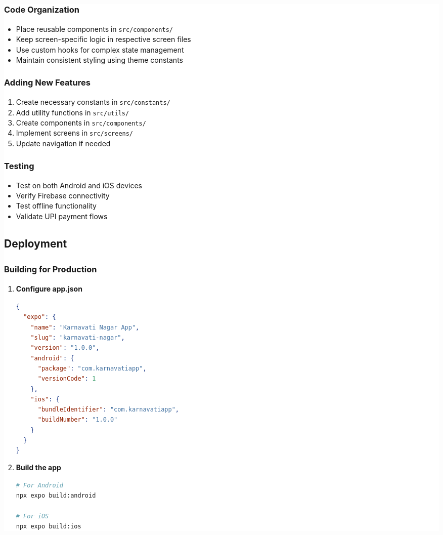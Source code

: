 ### Code Organization
- Place reusable components in `src/components/`
- Keep screen-specific logic in respective screen files
- Use custom hooks for complex state management
- Maintain consistent styling using theme constants

### Adding New Features
1. Create necessary constants in `src/constants/`
2. Add utility functions in `src/utils/`
3. Create components in `src/components/`
4. Implement screens in `src/screens/`
5. Update navigation if needed

### Testing
- Test on both Android and iOS devices
- Verify Firebase connectivity
- Test offline functionality
- Validate UPI payment flows

## Deployment

### Building for Production

1. **Configure app.json**
   ```json
   {
     "expo": {
       "name": "Karnavati Nagar App",
       "slug": "karnavati-nagar",
       "version": "1.0.0",
       "android": {
         "package": "com.karnavatiapp",
         "versionCode": 1
       },
       "ios": {
         "bundleIdentifier": "com.karnavatiapp",
         "buildNumber": "1.0.0"
       }
     }
   }
   ```

2. **Build the app**
   ```bash
   # For Android
   npx expo build:android
   
   # For iOS
   npx expo build:ios
   ```
